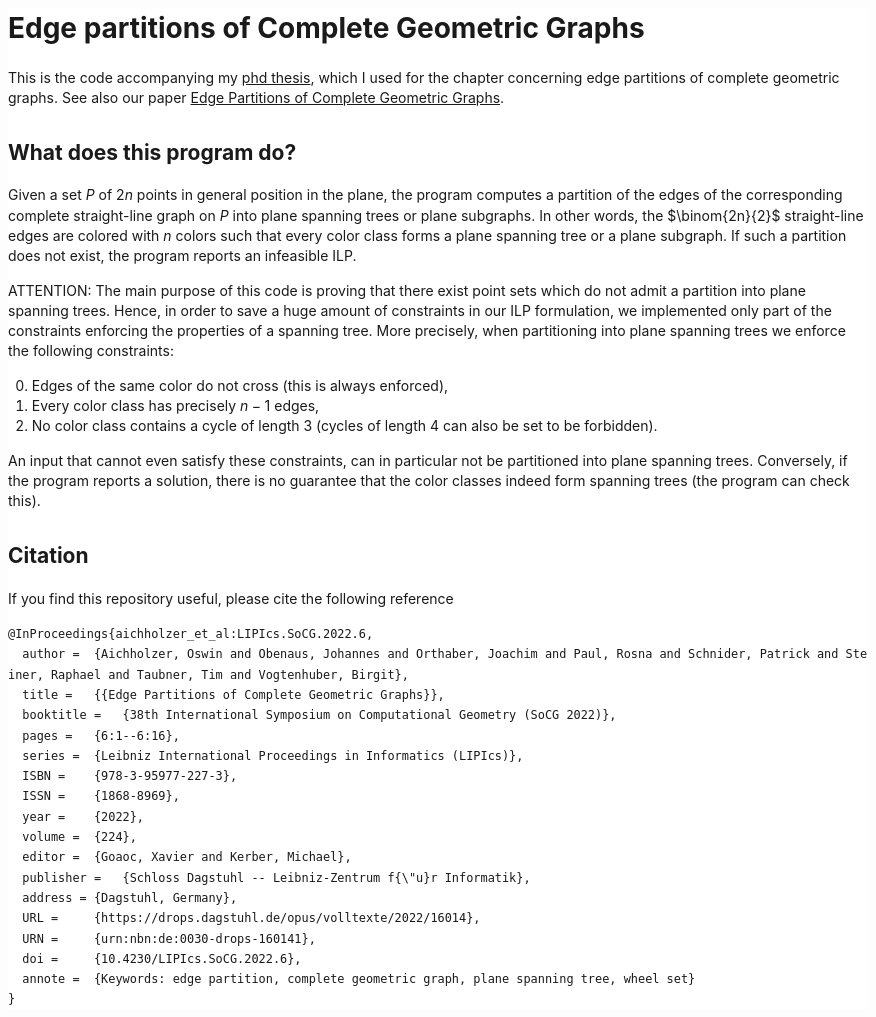 # Edge partitions of Complete Geometric Graphs

This is the code accompanying my [phd thesis](https://refubium.fu-berlin.de/handle/fub188/41980), which I used for the chapter concerning edge partitions of complete geometric graphs. See also our paper [Edge Partitions of Complete Geometric Graphs](https://drops.dagstuhl.de/opus/volltexte/2022/16014/).

## What does this program do?

Given a set $P$ of $2n$ points in general position in the plane, the program computes a partition of the edges of the corresponding complete straight-line graph on $P$ into plane spanning trees or plane subgraphs. In other words, the $\binom{2n}{2}$ straight-line edges are colored with $n$ colors such that every color class forms a plane spanning tree or a plane subgraph. If such a partition does not exist, the program reports an infeasible ILP.

ATTENTION: The main purpose of this code is proving that there exist point sets which do not admit a partition into plane spanning trees. Hence, in order to save a huge amount of constraints in our ILP formulation, we implemented only part of the constraints enforcing the properties of a spanning tree. More precisely, when partitioning into plane spanning trees we enforce the following constraints:

0. Edges of the same color do not cross (this is always enforced),
1. Every color class has precisely $n-1$ edges,
2. No color class contains a cycle of length 3 (cycles of length 4 can also be set to be forbidden).

An input that cannot even satisfy these constraints, can in particular not be partitioned into plane spanning trees. Conversely, if the program reports a solution, there is no guarantee that the color classes indeed form spanning trees (the program can check this).

## Citation
If you find this repository useful, please cite the following reference
```
@InProceedings{aichholzer_et_al:LIPIcs.SoCG.2022.6,
  author =	{Aichholzer, Oswin and Obenaus, Johannes and Orthaber, Joachim and Paul, Rosna and Schnider, Patrick and Steiner, Raphael and Taubner, Tim and Vogtenhuber, Birgit},
  title =	{{Edge Partitions of Complete Geometric Graphs}},
  booktitle =	{38th International Symposium on Computational Geometry (SoCG 2022)},
  pages =	{6:1--6:16},
  series =	{Leibniz International Proceedings in Informatics (LIPIcs)},
  ISBN =	{978-3-95977-227-3},
  ISSN =	{1868-8969},
  year =	{2022},
  volume =	{224},
  editor =	{Goaoc, Xavier and Kerber, Michael},
  publisher =	{Schloss Dagstuhl -- Leibniz-Zentrum f{\"u}r Informatik},
  address =	{Dagstuhl, Germany},
  URL =		{https://drops.dagstuhl.de/opus/volltexte/2022/16014},
  URN =		{urn:nbn:de:0030-drops-160141},
  doi =		{10.4230/LIPIcs.SoCG.2022.6},
  annote =	{Keywords: edge partition, complete geometric graph, plane spanning tree, wheel set}
}
```
